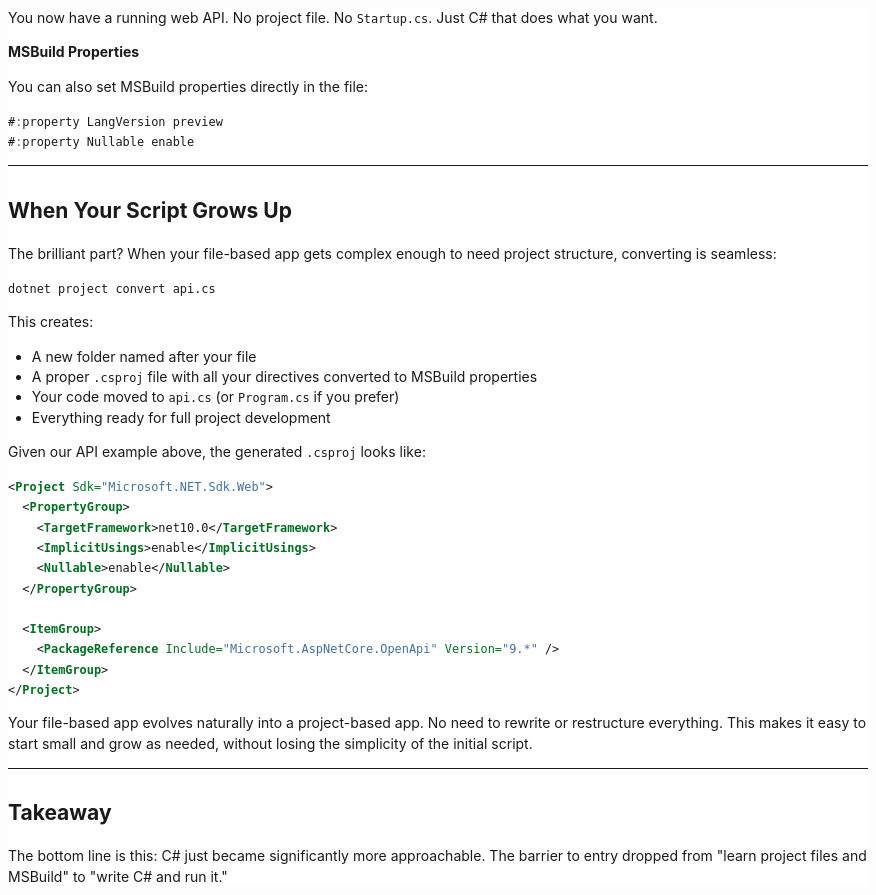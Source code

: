 You now have a running web API. No project file. No `Startup.cs`. Just C# that does what you want.

**MSBuild Properties**

You can also set MSBuild properties directly in the file:

```cs
#:property LangVersion preview
#:property Nullable enable
```

---

## When Your Script Grows Up

The brilliant part? When your file-based app gets complex enough to need project structure, converting is seamless:

```sh
dotnet project convert api.cs
```

This creates:

- A new folder named after your file
- A proper `.csproj` file with all your directives converted to MSBuild properties
- Your code moved to <VPIcon icon="iconfont icon-csharp"/>`api.cs` (or <VPIcon icon="iconfont icon-csharp"/>`Program.cs` if you prefer)
- Everything ready for full project development

Given our API example above, the generated `.csproj` looks like:

```xml title=".csproj"
<Project Sdk="Microsoft.NET.Sdk.Web">
  <PropertyGroup>
    <TargetFramework>net10.0</TargetFramework>
    <ImplicitUsings>enable</ImplicitUsings>
    <Nullable>enable</Nullable>
  </PropertyGroup>

  <ItemGroup>
    <PackageReference Include="Microsoft.AspNetCore.OpenApi" Version="9.*" />
  </ItemGroup>
</Project>
```

Your file-based app evolves naturally into a project-based app. No need to rewrite or restructure everything. This makes it easy to start small and grow as needed, without losing the simplicity of the initial script.

---

## Takeaway

The bottom line is this: C# just became significantly more approachable. The barrier to entry dropped from "learn project files and MSBuild" to "write C# and run it."
